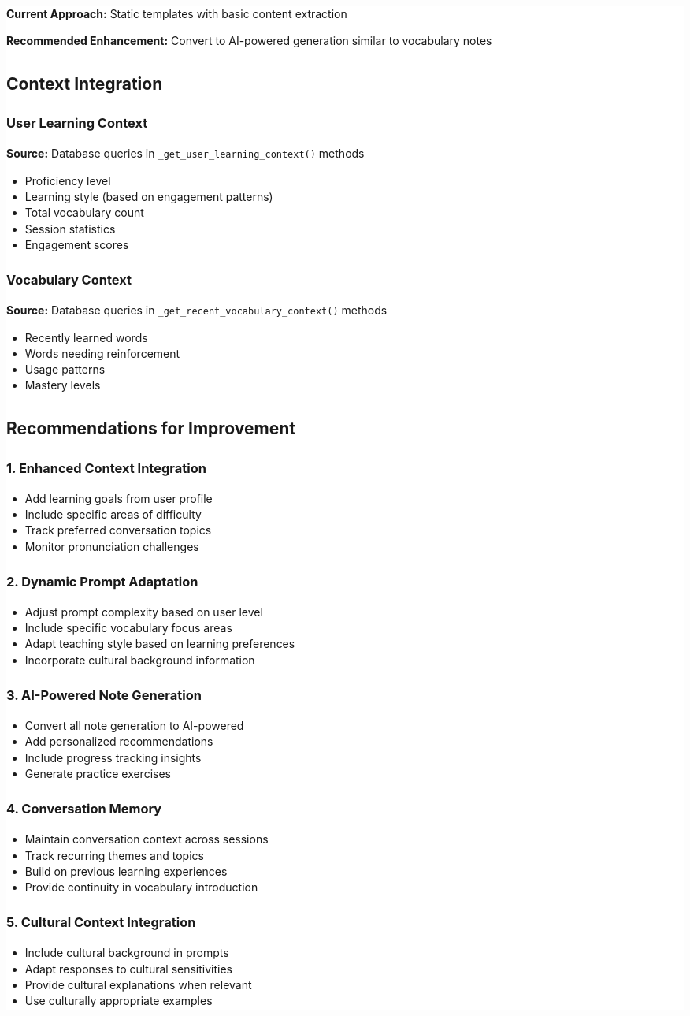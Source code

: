 **Current Approach:** Static templates with basic content extraction

**Recommended Enhancement:** Convert to AI-powered generation similar to vocabulary notes

## Context Integration

### User Learning Context
**Source:** Database queries in `_get_user_learning_context()` methods
- Proficiency level
- Learning style (based on engagement patterns)
- Total vocabulary count
- Session statistics
- Engagement scores

### Vocabulary Context
**Source:** Database queries in `_get_recent_vocabulary_context()` methods
- Recently learned words
- Words needing reinforcement
- Usage patterns
- Mastery levels

## Recommendations for Improvement

### 1. Enhanced Context Integration
- Add learning goals from user profile
- Include specific areas of difficulty
- Track preferred conversation topics
- Monitor pronunciation challenges

### 2. Dynamic Prompt Adaptation
- Adjust prompt complexity based on user level
- Include specific vocabulary focus areas
- Adapt teaching style based on learning preferences
- Incorporate cultural background information

### 3. AI-Powered Note Generation
- Convert all note generation to AI-powered
- Add personalized recommendations
- Include progress tracking insights
- Generate practice exercises

### 4. Conversation Memory
- Maintain conversation context across sessions
- Track recurring themes and topics
- Build on previous learning experiences
- Provide continuity in vocabulary introduction

### 5. Cultural Context Integration
- Include cultural background in prompts
- Adapt responses to cultural sensitivities
- Provide cultural explanations when relevant
- Use culturally appropriate examples
